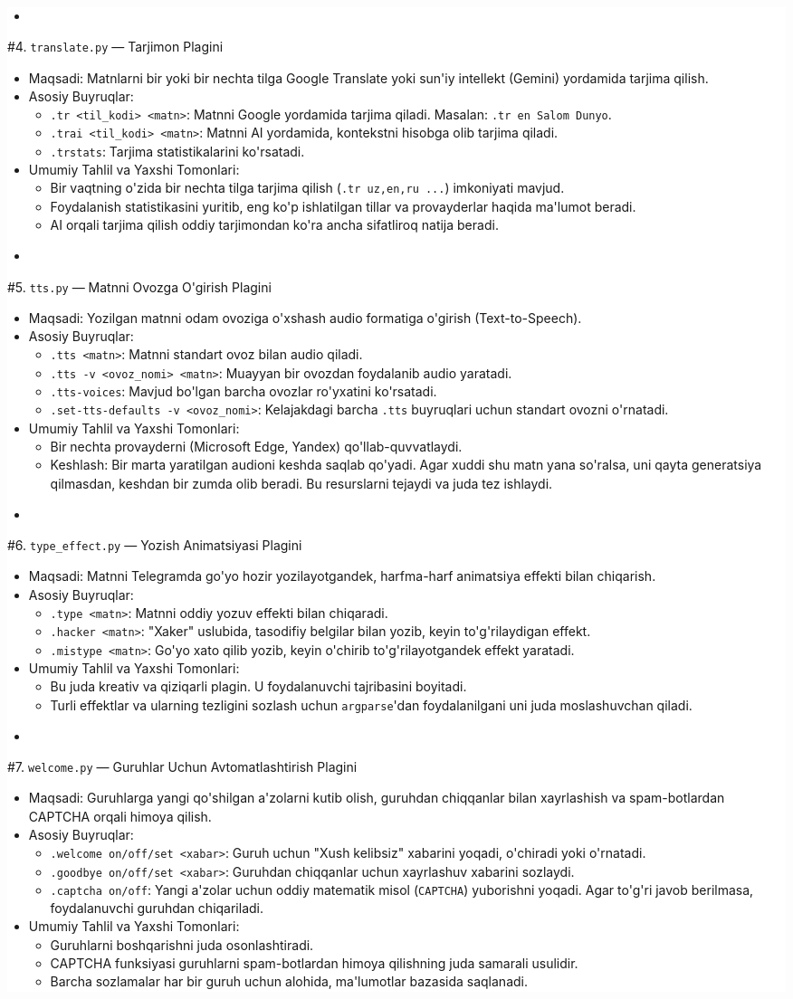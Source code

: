 -

#4. `translate.py` — Tarjimon Plagini

* Maqsadi: Matnlarni bir yoki bir nechta tilga Google Translate yoki sun'iy intellekt (Gemini) yordamida tarjima qilish.
* Asosiy Buyruqlar:
    * `.tr <til_kodi> <matn>`: Matnni Google yordamida tarjima qiladi. Masalan: `.tr en Salom Dunyo`.
    * `.trai <til_kodi> <matn>`: Matnni AI yordamida, kontekstni hisobga olib tarjima qiladi.
    * `.trstats`: Tarjima statistikalarini ko'rsatadi.
* Umumiy Tahlil va Yaxshi Tomonlari:
    * Bir vaqtning o'zida bir nechta tilga tarjima qilish (`.tr uz,en,ru ...`) imkoniyati mavjud.
    * Foydalanish statistikasini yuritib, eng ko'p ishlatilgan tillar va provayderlar haqida ma'lumot beradi.
    * AI orqali tarjima qilish oddiy tarjimondan ko'ra ancha sifatliroq natija beradi.

-

#5. `tts.py` — Matnni Ovozga O'girish Plagini

* Maqsadi: Yozilgan matnni odam ovoziga o'xshash audio formatiga o'girish (Text-to-Speech).
* Asosiy Buyruqlar:
    * `.tts <matn>`: Matnni standart ovoz bilan audio qiladi.
    * `.tts -v <ovoz_nomi> <matn>`: Muayyan bir ovozdan foydalanib audio yaratadi.
    * `.tts-voices`: Mavjud bo'lgan barcha ovozlar ro'yxatini ko'rsatadi.
    * `.set-tts-defaults -v <ovoz_nomi>`: Kelajakdagi barcha `.tts` buyruqlari uchun standart ovozni o'rnatadi.
* Umumiy Tahlil va Yaxshi Tomonlari:
    * Bir nechta provayderni (Microsoft Edge, Yandex) qo'llab-quvvatlaydi.
    * Keshlash: Bir marta yaratilgan audioni keshda saqlab qo'yadi. Agar xuddi shu matn yana so'ralsa, uni qayta generatsiya qilmasdan, keshdan bir zumda olib beradi. Bu resurslarni tejaydi va juda tez ishlaydi.

-

#6. `type_effect.py` — Yozish Animatsiyasi Plagini

* Maqsadi: Matnni Telegramda go'yo hozir yozilayotgandek, harfma-harf animatsiya effekti bilan chiqarish.
* Asosiy Buyruqlar:
    * `.type <matn>`: Matnni oddiy yozuv effekti bilan chiqaradi.
    * `.hacker <matn>`: "Xaker" uslubida, tasodifiy belgilar bilan yozib, keyin to'g'rilaydigan effekt.
    * `.mistype <matn>`: Go'yo xato qilib yozib, keyin o'chirib to'g'rilayotgandek effekt yaratadi.
* Umumiy Tahlil va Yaxshi Tomonlari:
    * Bu juda kreativ va qiziqarli plagin. U foydalanuvchi tajribasini boyitadi.
    * Turli effektlar va ularning tezligini sozlash uchun `argparse`'dan foydalanilgani uni juda moslashuvchan qiladi.

-

#7. `welcome.py` — Guruhlar Uchun Avtomatlashtirish Plagini

* Maqsadi: Guruhlarga yangi qo'shilgan a'zolarni kutib olish, guruhdan chiqqanlar bilan xayrlashish va spam-botlardan CAPTCHA orqali himoya qilish.
* Asosiy Buyruqlar:
    * `.welcome on/off/set <xabar>`: Guruh uchun "Xush kelibsiz" xabarini yoqadi, o'chiradi yoki o'rnatadi.
    * `.goodbye on/off/set <xabar>`: Guruhdan chiqqanlar uchun xayrlashuv xabarini sozlaydi.
    * `.captcha on/off`: Yangi a'zolar uchun oddiy matematik misol (`CAPTCHA`) yuborishni yoqadi. Agar to'g'ri javob berilmasa, foydalanuvchi guruhdan chiqariladi.
* Umumiy Tahlil va Yaxshi Tomonlari:
    * Guruhlarni boshqarishni juda osonlashtiradi.
    * CAPTCHA funksiyasi guruhlarni spam-botlardan himoya qilishning juda samarali usulidir.
    * Barcha sozlamalar har bir guruh uchun alohida, ma'lumotlar bazasida saqlanadi.
